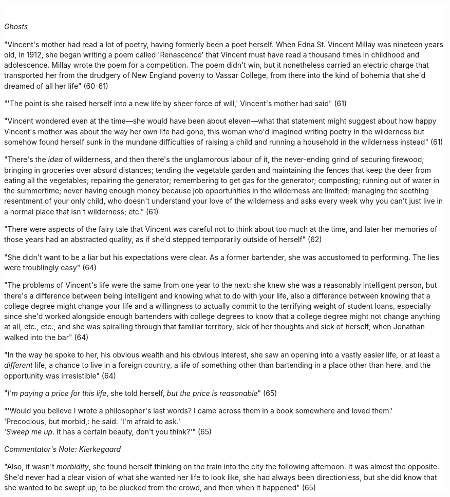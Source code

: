 <br>

*Ghosts*

"Vincent's mother had read a lot of poetry, having formerly been a poet herself. When Edna St. Vincent Millay was nineteen years old, in 1912, she began writing a poem called 'Renascence' that Vincent must have read a thousand times in childhood and adolescence. Millay wrote the poem for a competition. The poem didn't win, but it nonetheless carried an electric charge that transported her from the drudgery of New England poverty to Vassar College, from there into the kind of bohemia that she'd dreamed of all her life" (60-61)

"'The point is she raised herself into a new life by sheer force of will,' Vincent's mother had said" (61)

"Vincent wondered even at the time—she would have been about eleven—what that statement might suggest about how happy Vincent's mother was about the way her own life had gone, this woman who'd imagined writing poetry in the wilderness but somehow found herself sunk in the mundane difficulties of raising a child and running a household in the wilderness instead" (61)

"There's the *idea* of wilderness, and then there's the unglamorous labour of it, the never-ending grind of securing firewood; bringing in groceries over absurd distances; tending the vegetable garden and maintaining the fences that keep the deer from eating all the vegetables; repairing the generator; remembering to get gas for the generator; composting; running out of water in the summertime; never having enough money because job opportunities in the wilderness are limited; managing the seething resentment of your only child, who doesn't understand your love of the wilderness and asks every week why you can't just live in a normal place that isn't wilderness; etc." (61)

"There were aspects of the fairy tale that Vincent was careful not to think about too much at the time, and later her memories of those years had an abstracted quality, as if she'd stepped temporarily outside of herself" (62)

"She didn't want to be a liar but his expectations were clear. As a former bartender, she was accustomed to performing. The lies were troublingly easy" (64)

"The problems of Vincent's life were the same from one year to the next: she knew she was a reasonably intelligent person, but there's a difference between being intelligent and knowing what to do with your life, also a difference between knowing that a college degree might change your life and a willingness to actually commit to the terrifying weight of student loans, especially since she'd worked alongside enough bartenders with college degrees to know that a college degree might not change anything at all, etc., etc., and she was spiralling through that familiar territory, sick of her thoughts and sick of herself, when Jonathan walked into the bar" (64)

"In the way he spoke to her, his obvious wealth and his obvious interest, she saw an opening into a vastly easier life, or at least a *different* life, a chance to live in a foreign country, a life of something other than bartending in a place other than here, and the opportunity was irresistible" (64)

"*I'm paying a price for this life*, she told herself, *but the price is reasonable*" (65)

"'Would you believe I wrote a philosopher's last words? I came across them in a book somewhere and loved them.'
<br>'Precocious, but morbid,: he said. 'I'm afraid to ask.'
<br>'*Sweep me up*. It has a certain beauty, don't you think?'" (65)

*Commentator's Note: Kierkegaard*

"Also, it wasn't *morbidity*, she found herself thinking on the train into the city the following afternoon. It was almost the opposite. She'd never had a clear vision of what she wanted her life to look like, she had always been directionless, but she did know that she wanted to be swept up, to be plucked from the crowd, and then when it happened" (65)

